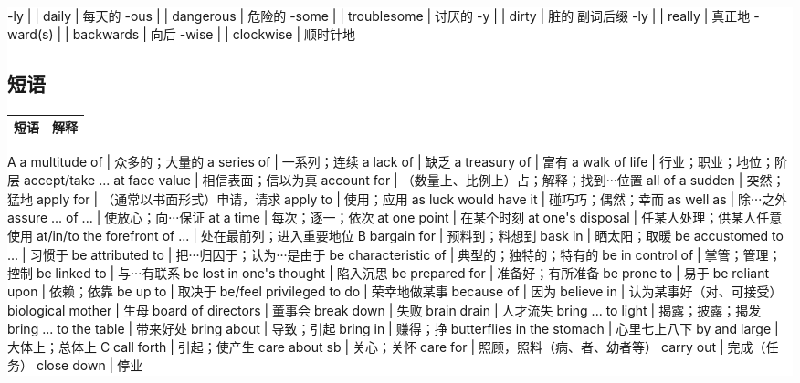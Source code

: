 -ly | | daily | 每天的
-ous | | dangerous | 危险的
-some | | troublesome | 讨厌的
-y | | dirty | 脏的
副词后缀
-ly | | really | 真正地
-ward(s) | | backwards | 向后
-wise | | clockwise | 顺时针地

## 短语

| 短语 | 解释 |
| -- | -- |
A
a multitude of | 众多的；大量的
a series of | 一系列；连续
a lack of | 缺乏
a treasury of | 富有
a walk of life | 行业；职业；地位；阶层
accept/take ... at face value | 相信表面；信以为真
account for  | （数量上、比例上）占；解释；找到···位置
all of a sudden | 突然；猛地
apply for | （通常以书面形式）申请，请求
apply to | 使用；应用
as luck would have it | 碰巧巧；偶然；幸而
as well as | 除···之外
assure ... of ... | 使放心；向···保证
at a time | 每次；逐一；依次
at one point | 在某个时刻
at one's disposal | 任某人处理；供某人任意使用
at/in/to the forefront of ... | 处在最前列；进入重要地位
B
bargain for | 预料到；料想到
bask in | 晒太阳；取暖
be accustomed to ... | 习惯于
be attributed to | 把···归因于；认为···是由于
be characteristic of | 典型的；独特的；特有的
be in control of | 掌管；管理；控制
be linked to | 与···有联系
be lost in one's thought | 陷入沉思
be prepared for | 准备好；有所准备
be prone to | 易于
be reliant upon | 依赖；依靠
be up to | 取决于
be/feel privileged to do | 荣幸地做某事
because of | 因为
believe in | 认为某事好（对、可接受）
biological mother | 生母
board of directors | 董事会
break down | 失败
brain drain | 人才流失
bring ... to light | 揭露；披露；揭发
bring ... to the table | 带来好处
bring about | 导致；引起
bring in | 赚得；挣
butterflies in the stomach | 心里七上八下
by and large | 大体上；总体上
C
call forth | 引起；使产生
care about sb | 关心；关怀
care for | 照顾，照料（病、者、幼者等）
carry out | 完成（任务）
close down | 停业